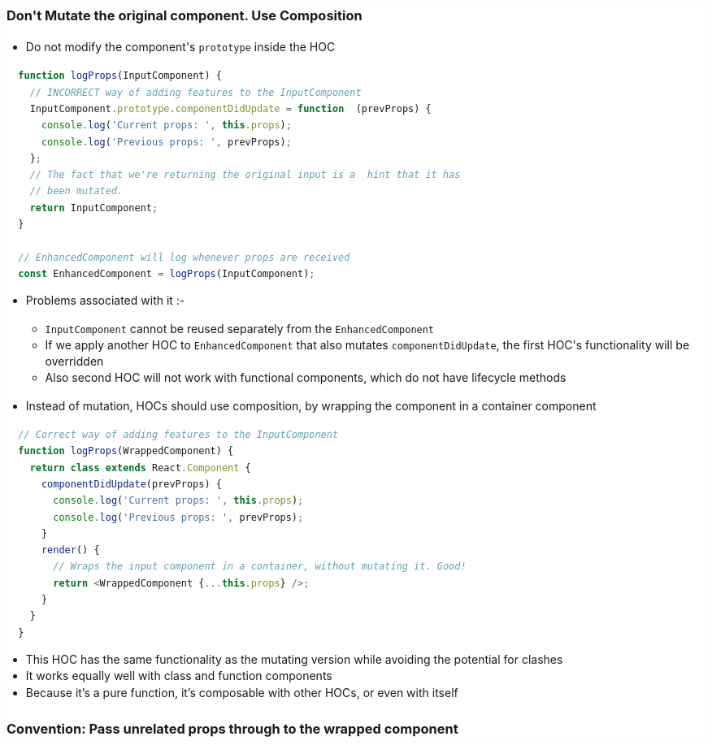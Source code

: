 
### Don't Mutate the original component. Use Composition

- Do not modify the component's `prototype` inside the HOC

```js
  function logProps(InputComponent) {
    // INCORRECT way of adding features to the InputComponent
    InputComponent.prototype.componentDidUpdate = function  (prevProps) {
      console.log('Current props: ', this.props);
      console.log('Previous props: ', prevProps);
    };
    // The fact that we're returning the original input is a  hint that it has
    // been mutated.
    return InputComponent;
  }

  // EnhancedComponent will log whenever props are received
  const EnhancedComponent = logProps(InputComponent);
```

- Problems associated with it :-
  - `InputComponent` cannot be reused separately from the `EnhancedComponent`
  - If we apply another HOC to `EnhancedComponent` that also mutates `componentDidUpdate`, the first HOC's functionality will be overridden
  - Also second HOC will not work with functional components, which do not have lifecycle methods

- Instead of mutation, HOCs should use composition, by wrapping the component in a container component

```js
  // Correct way of adding features to the InputComponent 
  function logProps(WrappedComponent) {
    return class extends React.Component {
      componentDidUpdate(prevProps) {
        console.log('Current props: ', this.props);
        console.log('Previous props: ', prevProps);
      }
      render() {
        // Wraps the input component in a container, without mutating it. Good!
        return <WrappedComponent {...this.props} />;
      }
    }
  }
```

- This HOC has the same functionality as the mutating version while avoiding the potential for clashes
- It works equally well with class and function components
- Because it’s a pure function, it’s composable with other HOCs, or even with itself

### Convention: Pass unrelated props through to the wrapped component
